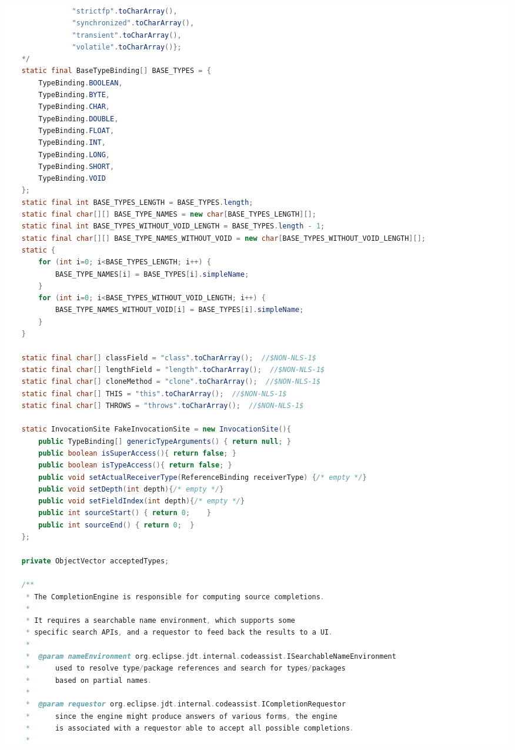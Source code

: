 ```java
				"strictfp".toCharArray(),
				"synchronized".toCharArray(),
				"transient".toCharArray(),
				"volatile".toCharArray()};
	*/
	static final BaseTypeBinding[] BASE_TYPES = {
		TypeBinding.BOOLEAN,
		TypeBinding.BYTE,
		TypeBinding.CHAR,
		TypeBinding.DOUBLE,
		TypeBinding.FLOAT,
		TypeBinding.INT,
		TypeBinding.LONG,
		TypeBinding.SHORT,
		TypeBinding.VOID
	};
	static final int BASE_TYPES_LENGTH = BASE_TYPES.length;
	static final char[][] BASE_TYPE_NAMES = new char[BASE_TYPES_LENGTH][];
	static final int BASE_TYPES_WITHOUT_VOID_LENGTH = BASE_TYPES.length - 1;
	static final char[][] BASE_TYPE_NAMES_WITHOUT_VOID = new char[BASE_TYPES_WITHOUT_VOID_LENGTH][];
 	static { 
 		for (int i=0; i<BASE_TYPES_LENGTH; i++) {
 			BASE_TYPE_NAMES[i] = BASE_TYPES[i].simpleName;
 		}
		for (int i=0; i<BASE_TYPES_WITHOUT_VOID_LENGTH; i++) {
			BASE_TYPE_NAMES_WITHOUT_VOID[i] = BASE_TYPES[i].simpleName;
		}
 	}
		
	static final char[] classField = "class".toCharArray();  //$NON-NLS-1$
	static final char[] lengthField = "length".toCharArray();  //$NON-NLS-1$
	static final char[] cloneMethod = "clone".toCharArray();  //$NON-NLS-1$
	static final char[] THIS = "this".toCharArray();  //$NON-NLS-1$
	static final char[] THROWS = "throws".toCharArray();  //$NON-NLS-1$
	
	static InvocationSite FakeInvocationSite = new InvocationSite(){
		public TypeBinding[] genericTypeArguments() { return null; }
		public boolean isSuperAccess(){ return false; }
		public boolean isTypeAccess(){ return false; }
		public void setActualReceiverType(ReferenceBinding receiverType) {/* empty */}
		public void setDepth(int depth){/* empty */}
		public void setFieldIndex(int depth){/* empty */}
		public int sourceStart() { return 0; 	}
		public int sourceEnd() { return 0; 	}
	};
	
	private ObjectVector acceptedTypes;
	
	/**
	 * The CompletionEngine is responsible for computing source completions.
	 *
	 * It requires a searchable name environment, which supports some
	 * specific search APIs, and a requestor to feed back the results to a UI.
	 *
	 *  @param nameEnvironment org.eclipse.jdt.internal.codeassist.ISearchableNameEnvironment
	 *      used to resolve type/package references and search for types/packages
	 *      based on partial names.
	 *
	 *  @param requestor org.eclipse.jdt.internal.codeassist.ICompletionRequestor
	 *      since the engine might produce answers of various forms, the engine 
	 *      is associated with a requestor able to accept all possible completions.
	 *
```